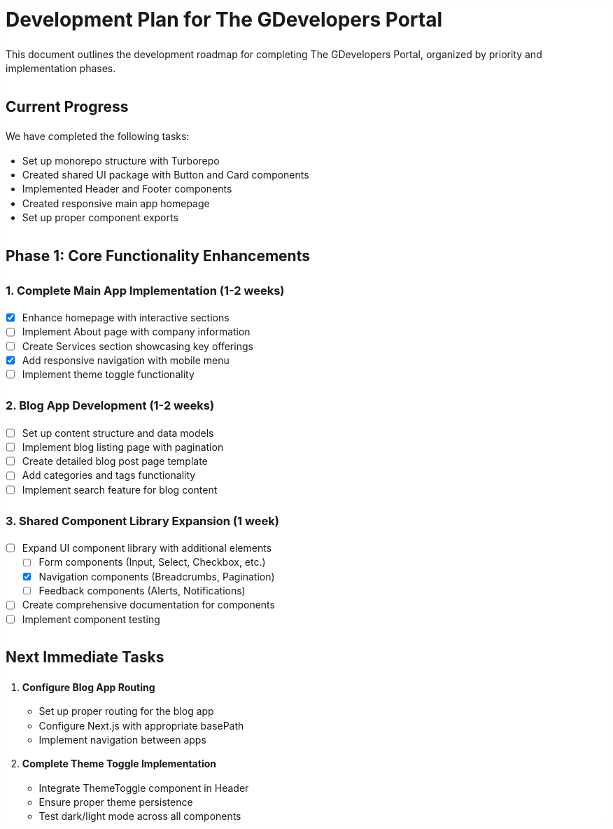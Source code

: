 # Development Plan for The GDevelopers Portal

This document outlines the development roadmap for completing The GDevelopers Portal, organized by priority and implementation phases.

## Current Progress

We have completed the following tasks:
- Set up monorepo structure with Turborepo
- Created shared UI package with Button and Card components
- Implemented Header and Footer components
- Created responsive main app homepage
- Set up proper component exports

## Phase 1: Core Functionality Enhancements

### 1. Complete Main App Implementation (1-2 weeks)
- [x] Enhance homepage with interactive sections
- [ ] Implement About page with company information
- [ ] Create Services section showcasing key offerings
- [x] Add responsive navigation with mobile menu
- [ ] Implement theme toggle functionality

### 2. Blog App Development (1-2 weeks)
- [ ] Set up content structure and data models
- [ ] Implement blog listing page with pagination
- [ ] Create detailed blog post page template
- [ ] Add categories and tags functionality
- [ ] Implement search feature for blog content

### 3. Shared Component Library Expansion (1 week)
- [ ] Expand UI component library with additional elements
  - [ ] Form components (Input, Select, Checkbox, etc.)
  - [x] Navigation components (Breadcrumbs, Pagination)
  - [ ] Feedback components (Alerts, Notifications)
- [ ] Create comprehensive documentation for components
- [ ] Implement component testing

## Next Immediate Tasks

1. **Configure Blog App Routing**
   - Set up proper routing for the blog app
   - Configure Next.js with appropriate basePath
   - Implement navigation between apps

2. **Complete Theme Toggle Implementation**
   - Integrate ThemeToggle component in Header
   - Ensure proper theme persistence
   - Test dark/light mode across all components

